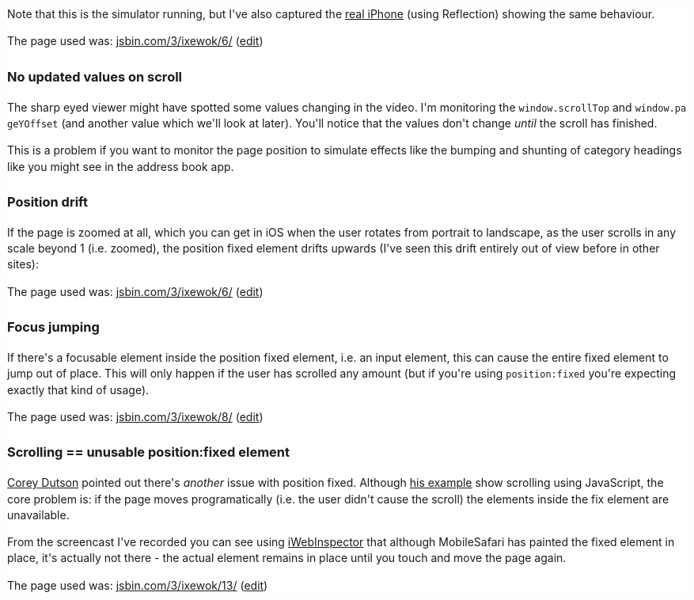 Note that this is the simulator running, but I've also captured the [real iPhone](http://www.youtube.com/watch?v=T5P0x5NPr3M&hd=1) (using Reflection) showing the same behaviour.

The page used was: [jsbin.com/3/ixewok/6/](https://jsbin.com/3/ixewok/6/) ([edit](https://jsbin.com/3/ixewok/6/edit?html,css,live))

### No updated values on scroll

The sharp eyed viewer might have spotted some values changing in the video. I'm monitoring the `window.scrollTop` and `window.pageYOffset` (and another value which we'll look at later). You'll notice that the values don't change *until* the scroll has finished.

This is a problem if you want to monitor the page position to simulate effects like the bumping and shunting of category headings like you might see in the address book app.

### Position drift

If the page is zoomed at all, which you can get in iOS when the user rotates from portrait to landscape, as the user scrolls in any scale beyond 1 (i.e. zoomed), the position fixed element drifts upwards (I've seen this drift entirely out of view before in other sites):

<iframe width="612" height="341" src="//www.youtube.com/embed/YIOdPf7jqK4?fs=1&amp;#038;feature=oembed" frameborder="0" allowfullscreen></iframe>

The page used was: [jsbin.com/3/ixewok/6/](https://jsbin.com/3/ixewok/6/) ([edit](https://jsbin.com/3/ixewok/6/edit?html,css,live))

### Focus jumping

If there's a focusable element inside the position fixed element, i.e. an input element, this can cause the entire fixed element to jump out of place. This will only happen if the user has scrolled any amount (but if you're using `position:fixed` you're expecting exactly that kind of usage).

<iframe width="612" height="341" src="//www.youtube.com/embed/lrnvZDwgJRc?rel=0" frameborder="0" allowfullscreen></iframe>

The page used was: [jsbin.com/3/ixewok/8/](https://jsbin.com/3/ixewok/8/) ([edit](https://jsbin.com/3/ixewok/8/edit?html,css,live))

### Scrolling == unusable position:fixed element

[Corey Dutson](https://twitter.com/#cdutson) pointed out there's *another* issue with position fixed. Although [his example](http://www.youtube.com/watch?v=NStzlMgvZy8) show scrolling using JavaScript, the core problem is: if the page moves programatically (i.e. the user didn't cause the scroll) the elements inside the fix element are unavailable.

From the screencast I've recorded you can see using [iWebInspector](http://www.iwebinspector.com) that although MobileSafari has painted the fixed element in place, it's actually not there - the actual element remains in place until you touch and move the page again.

<iframe width="612" height="341" src="//www.youtube.com/embed/R2MzdeJSCKw?fs=1&amp;#038;feature=oembed" frameborder="0" allowfullscreen></iframe>

The page used was: [jsbin.com/3/ixewok/13/](https://jsbin.com/3/ixewok/13/) ([edit](https://jsbin.com/3/ixewok/13/edit?html,css,live))
